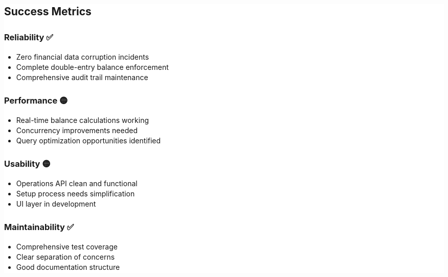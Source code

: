 ## Success Metrics

### Reliability ✅
- Zero financial data corruption incidents
- Complete double-entry balance enforcement
- Comprehensive audit trail maintenance

### Performance 🟡
- Real-time balance calculations working
- Concurrency improvements needed
- Query optimization opportunities identified

### Usability 🟡
- Operations API clean and functional
- Setup process needs simplification
- UI layer in development

### Maintainability ✅
- Comprehensive test coverage
- Clear separation of concerns
- Good documentation structure
